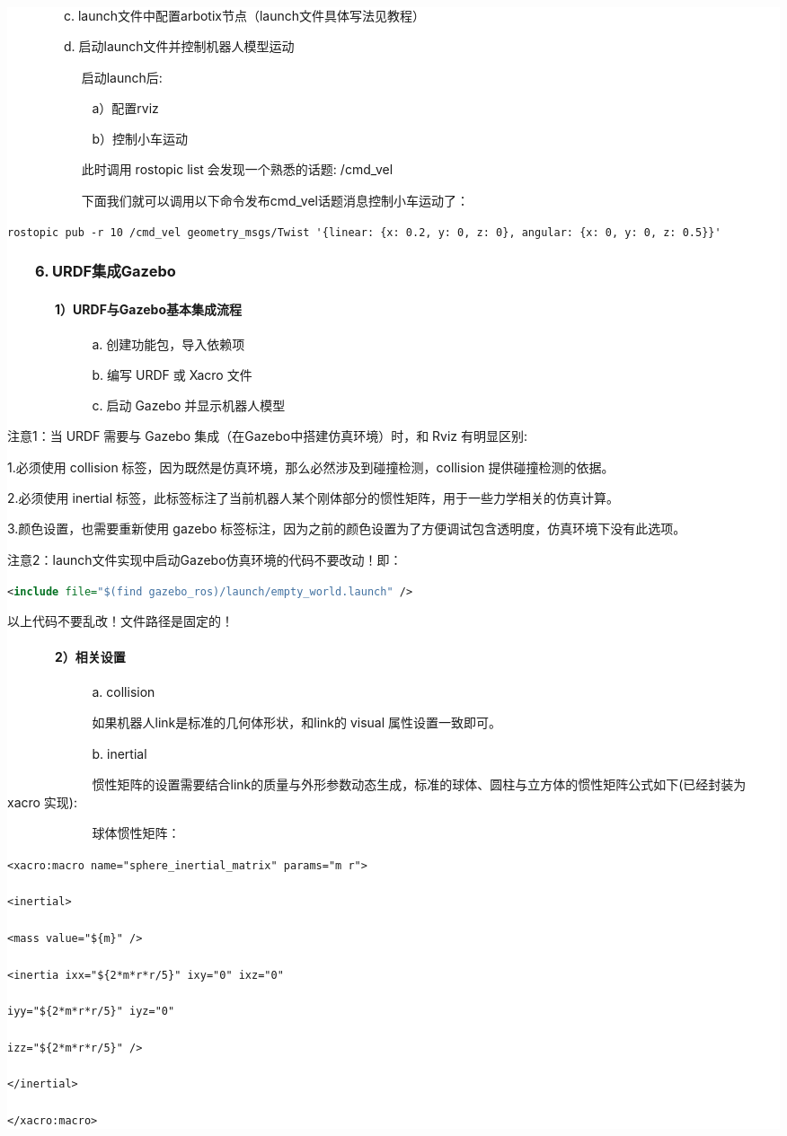                 c. launch文件中配置arbotix节点（launch文件具体写法见教程）

                d. 启动launch文件并控制机器人模型运动

                     启动launch后:

                        a）配置rviz

                        b）控制小车运动

                     此时调用 rostopic list 会发现一个熟悉的话题: /cmd\_vel

                     下面我们就可以调用以下命令发布cmd\_vel话题消息控制小车运动了：

```cobol
rostopic pub -r 10 /cmd_vel geometry_msgs/Twist '{linear: {x: 0.2, y: 0, z: 0}, angular: {x: 0, y: 0, z: 0.5}}'
```

###         6. URDF集成Gazebo

####                 1）URDF与Gazebo基本集成流程

                        a. 创建功能包，导入依赖项

                        b. 编写 URDF 或 Xacro 文件

                        c. 启动 Gazebo 并显示机器人模型

注意1：当 URDF 需要与 Gazebo 集成（在Gazebo中搭建仿真环境）时，和 Rviz 有明显区别:

1.必须使用 collision 标签，因为既然是仿真环境，那么必然涉及到碰撞检测，collision 提供碰撞检测的依据。

2.必须使用 inertial 标签，此标签标注了当前机器人某个刚体部分的惯性矩阵，用于一些力学相关的仿真计算。

3.颜色设置，也需要重新使用 gazebo 标签标注，因为之前的颜色设置为了方便调试包含透明度，仿真环境下没有此选项。

注意2：launch文件实现中启动Gazebo仿真环境的代码不要改动！即：

```xml
<include file="$(find gazebo_ros)/launch/empty_world.launch" />
```

以上代码不要乱改！文件路径是固定的！

####                 2）相关设置

                        a. collision

                        如果机器人link是标准的几何体形状，和link的 visual 属性设置一致即可。

                        b. inertial

                        惯性矩阵的设置需要结合link的质量与外形参数动态生成，标准的球体、圆柱与立方体的惯性矩阵公式如下(已经封装为 xacro 实现):

                        球体惯性矩阵：

```cobol
<xacro:macro name="sphere_inertial_matrix" params="m r">

<inertial>

<mass value="${m}" />

<inertia ixx="${2*m*r*r/5}" ixy="0" ixz="0"

iyy="${2*m*r*r/5}" iyz="0"

izz="${2*m*r*r/5}" />

</inertial>

</xacro:macro>
```
